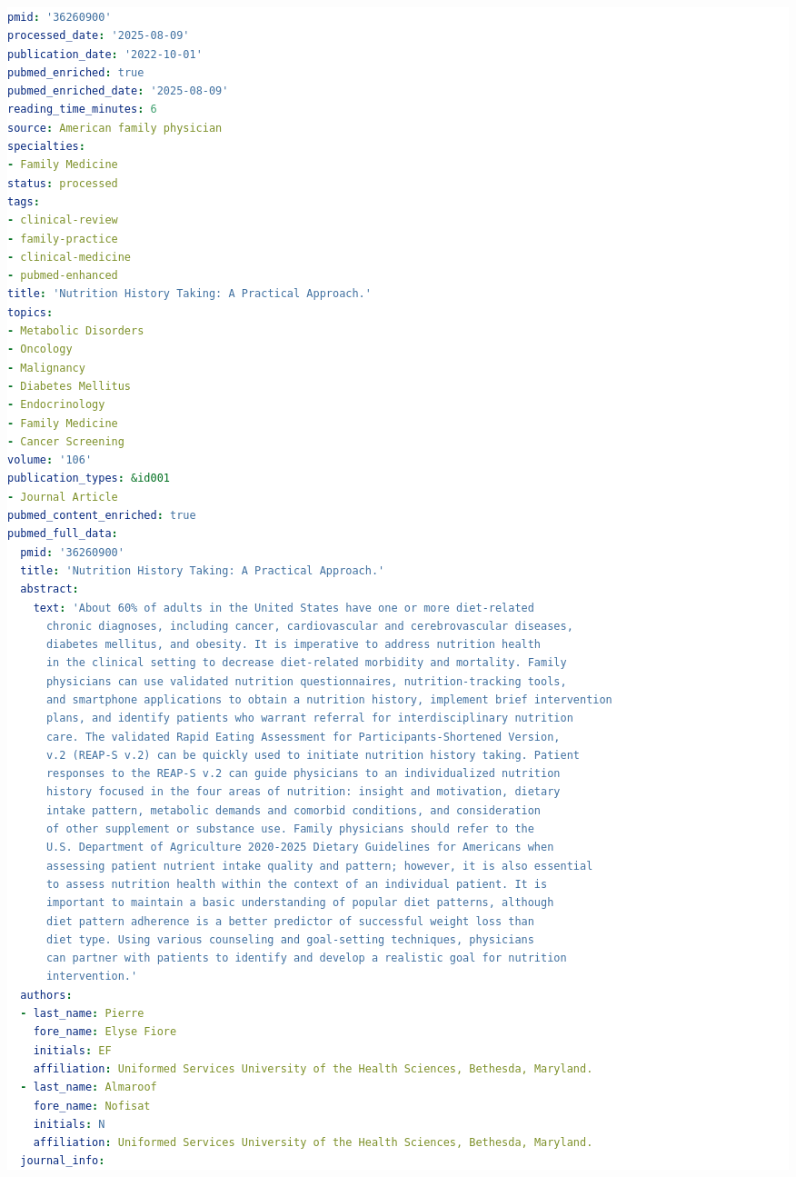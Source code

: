```yaml
pmid: '36260900'
processed_date: '2025-08-09'
publication_date: '2022-10-01'
pubmed_enriched: true
pubmed_enriched_date: '2025-08-09'
reading_time_minutes: 6
source: American family physician
specialties:
- Family Medicine
status: processed
tags:
- clinical-review
- family-practice
- clinical-medicine
- pubmed-enhanced
title: 'Nutrition History Taking: A Practical Approach.'
topics:
- Metabolic Disorders
- Oncology
- Malignancy
- Diabetes Mellitus
- Endocrinology
- Family Medicine
- Cancer Screening
volume: '106'
publication_types: &id001
- Journal Article
pubmed_content_enriched: true
pubmed_full_data:
  pmid: '36260900'
  title: 'Nutrition History Taking: A Practical Approach.'
  abstract:
    text: 'About 60% of adults in the United States have one or more diet-related
      chronic diagnoses, including cancer, cardiovascular and cerebrovascular diseases,
      diabetes mellitus, and obesity. It is imperative to address nutrition health
      in the clinical setting to decrease diet-related morbidity and mortality. Family
      physicians can use validated nutrition questionnaires, nutrition-tracking tools,
      and smartphone applications to obtain a nutrition history, implement brief intervention
      plans, and identify patients who warrant referral for interdisciplinary nutrition
      care. The validated Rapid Eating Assessment for Participants-Shortened Version,
      v.2 (REAP-S v.2) can be quickly used to initiate nutrition history taking. Patient
      responses to the REAP-S v.2 can guide physicians to an individualized nutrition
      history focused in the four areas of nutrition: insight and motivation, dietary
      intake pattern, metabolic demands and comorbid conditions, and consideration
      of other supplement or substance use. Family physicians should refer to the
      U.S. Department of Agriculture 2020-2025 Dietary Guidelines for Americans when
      assessing patient nutrient intake quality and pattern; however, it is also essential
      to assess nutrition health within the context of an individual patient. It is
      important to maintain a basic understanding of popular diet patterns, although
      diet pattern adherence is a better predictor of successful weight loss than
      diet type. Using various counseling and goal-setting techniques, physicians
      can partner with patients to identify and develop a realistic goal for nutrition
      intervention.'
  authors:
  - last_name: Pierre
    fore_name: Elyse Fiore
    initials: EF
    affiliation: Uniformed Services University of the Health Sciences, Bethesda, Maryland.
  - last_name: Almaroof
    fore_name: Nofisat
    initials: N
    affiliation: Uniformed Services University of the Health Sciences, Bethesda, Maryland.
  journal_info:
```